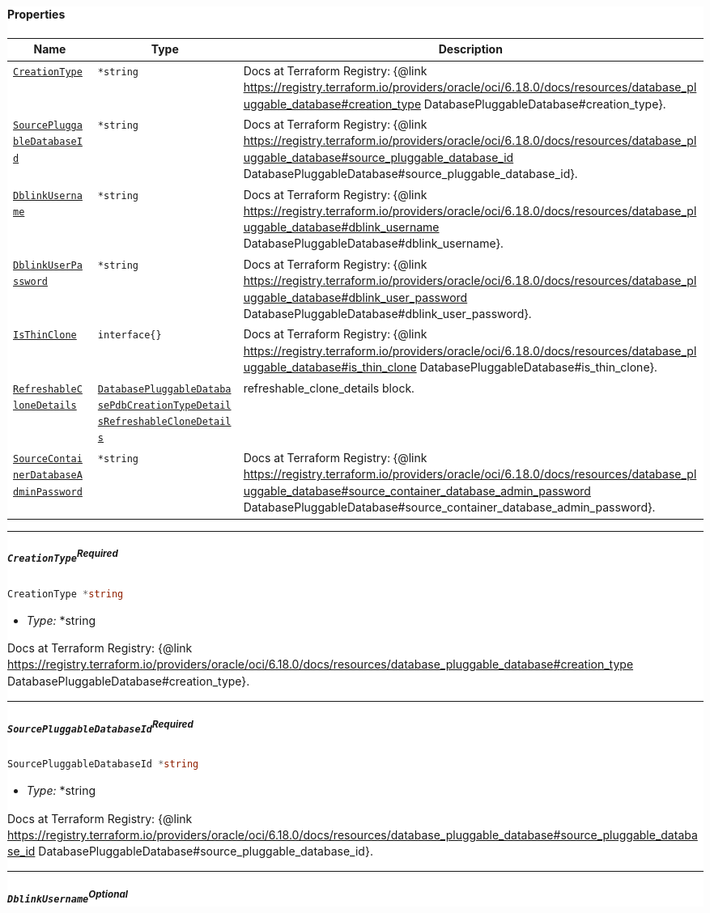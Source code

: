 #### Properties <a name="Properties" id="Properties"></a>

| **Name** | **Type** | **Description** |
| --- | --- | --- |
| <code><a href="#rhizo-co-terraform-provider-oci.databasePluggableDatabase.DatabasePluggableDatabasePdbCreationTypeDetails.property.creationType">CreationType</a></code> | <code>*string</code> | Docs at Terraform Registry: {@link https://registry.terraform.io/providers/oracle/oci/6.18.0/docs/resources/database_pluggable_database#creation_type DatabasePluggableDatabase#creation_type}. |
| <code><a href="#rhizo-co-terraform-provider-oci.databasePluggableDatabase.DatabasePluggableDatabasePdbCreationTypeDetails.property.sourcePluggableDatabaseId">SourcePluggableDatabaseId</a></code> | <code>*string</code> | Docs at Terraform Registry: {@link https://registry.terraform.io/providers/oracle/oci/6.18.0/docs/resources/database_pluggable_database#source_pluggable_database_id DatabasePluggableDatabase#source_pluggable_database_id}. |
| <code><a href="#rhizo-co-terraform-provider-oci.databasePluggableDatabase.DatabasePluggableDatabasePdbCreationTypeDetails.property.dblinkUsername">DblinkUsername</a></code> | <code>*string</code> | Docs at Terraform Registry: {@link https://registry.terraform.io/providers/oracle/oci/6.18.0/docs/resources/database_pluggable_database#dblink_username DatabasePluggableDatabase#dblink_username}. |
| <code><a href="#rhizo-co-terraform-provider-oci.databasePluggableDatabase.DatabasePluggableDatabasePdbCreationTypeDetails.property.dblinkUserPassword">DblinkUserPassword</a></code> | <code>*string</code> | Docs at Terraform Registry: {@link https://registry.terraform.io/providers/oracle/oci/6.18.0/docs/resources/database_pluggable_database#dblink_user_password DatabasePluggableDatabase#dblink_user_password}. |
| <code><a href="#rhizo-co-terraform-provider-oci.databasePluggableDatabase.DatabasePluggableDatabasePdbCreationTypeDetails.property.isThinClone">IsThinClone</a></code> | <code>interface{}</code> | Docs at Terraform Registry: {@link https://registry.terraform.io/providers/oracle/oci/6.18.0/docs/resources/database_pluggable_database#is_thin_clone DatabasePluggableDatabase#is_thin_clone}. |
| <code><a href="#rhizo-co-terraform-provider-oci.databasePluggableDatabase.DatabasePluggableDatabasePdbCreationTypeDetails.property.refreshableCloneDetails">RefreshableCloneDetails</a></code> | <code><a href="#rhizo-co-terraform-provider-oci.databasePluggableDatabase.DatabasePluggableDatabasePdbCreationTypeDetailsRefreshableCloneDetails">DatabasePluggableDatabasePdbCreationTypeDetailsRefreshableCloneDetails</a></code> | refreshable_clone_details block. |
| <code><a href="#rhizo-co-terraform-provider-oci.databasePluggableDatabase.DatabasePluggableDatabasePdbCreationTypeDetails.property.sourceContainerDatabaseAdminPassword">SourceContainerDatabaseAdminPassword</a></code> | <code>*string</code> | Docs at Terraform Registry: {@link https://registry.terraform.io/providers/oracle/oci/6.18.0/docs/resources/database_pluggable_database#source_container_database_admin_password DatabasePluggableDatabase#source_container_database_admin_password}. |

---

##### `CreationType`<sup>Required</sup> <a name="CreationType" id="rhizo-co-terraform-provider-oci.databasePluggableDatabase.DatabasePluggableDatabasePdbCreationTypeDetails.property.creationType"></a>

```go
CreationType *string
```

- *Type:* *string

Docs at Terraform Registry: {@link https://registry.terraform.io/providers/oracle/oci/6.18.0/docs/resources/database_pluggable_database#creation_type DatabasePluggableDatabase#creation_type}.

---

##### `SourcePluggableDatabaseId`<sup>Required</sup> <a name="SourcePluggableDatabaseId" id="rhizo-co-terraform-provider-oci.databasePluggableDatabase.DatabasePluggableDatabasePdbCreationTypeDetails.property.sourcePluggableDatabaseId"></a>

```go
SourcePluggableDatabaseId *string
```

- *Type:* *string

Docs at Terraform Registry: {@link https://registry.terraform.io/providers/oracle/oci/6.18.0/docs/resources/database_pluggable_database#source_pluggable_database_id DatabasePluggableDatabase#source_pluggable_database_id}.

---

##### `DblinkUsername`<sup>Optional</sup> <a name="DblinkUsername" id="rhizo-co-terraform-provider-oci.databasePluggableDatabase.DatabasePluggableDatabasePdbCreationTypeDetails.property.dblinkUsername"></a>

